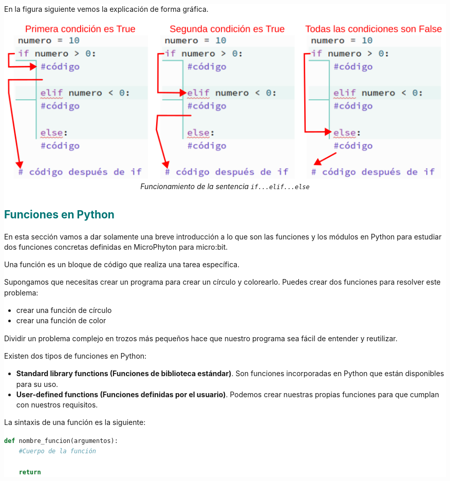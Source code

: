 En la figura siguiente vemos la explicación de forma gráfica.

<center>

![Funcionamiento de la sentencia if...elif...else](../img/programacion/python/f_ifelifelse.png)  
*Funcionamiento de la sentencia ```if...elif...else```*

</center>

## <FONT COLOR=#007575>**Funciones en Python**</font>
En esta sección vamos a dar solamente una breve introducción a lo que son las funciones y los módulos en Python para estudiar dos funciones concretas definidas en MicroPhyton para micro:bit.

Una función es un bloque de código que realiza una tarea específica.

Supongamos que necesitas crear un programa para crear un círculo y colorearlo. Puedes crear dos funciones para resolver este problema:

* crear una función de círculo
* crear una función de color

Dividir un problema complejo en trozos más pequeños hace que nuestro programa sea fácil de entender y reutilizar.

Existen dos tipos de funciones en Python:

* **Standard library functions (Funciones de biblioteca estándar)**. Son funciones incorporadas en Python que están disponibles para su uso.
* **User-defined functions (Funciones definidas por el usuario)**. Podemos crear nuestras propias funciones para que cumplan con nuestros requisitos.

La sintaxis de una función es la siguiente:

~~~py
def nombre_funcion(argumentos):
    #Cuerpo de la función
    
    return
~~~
